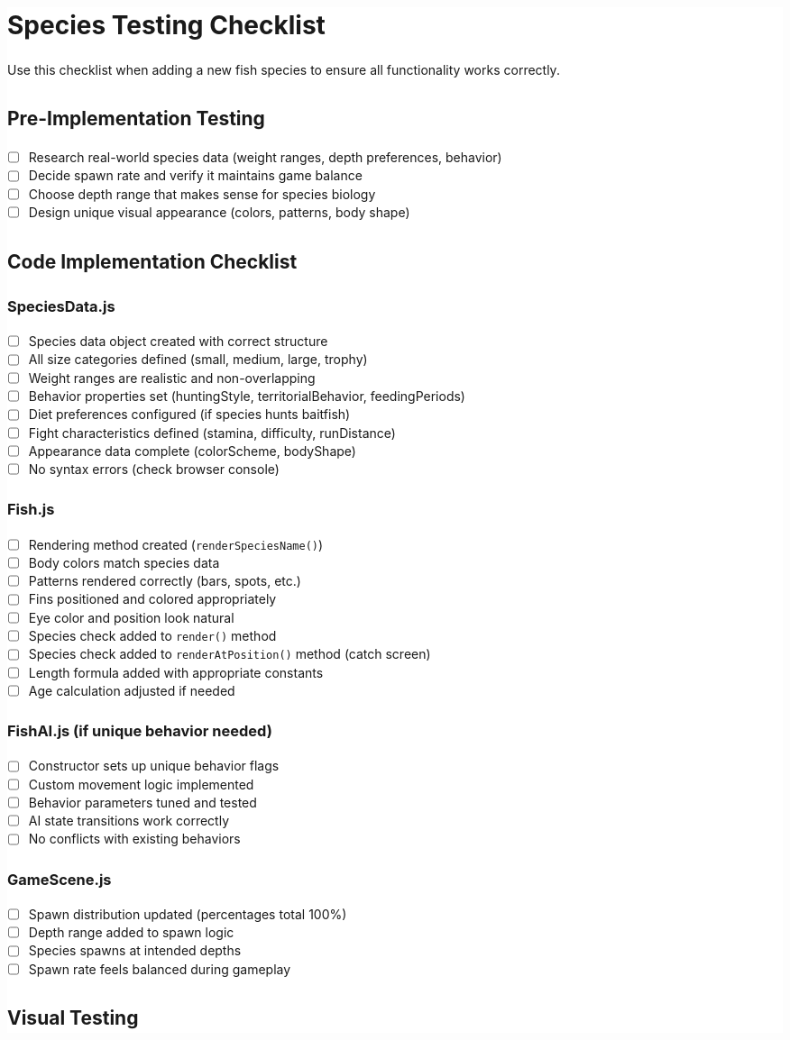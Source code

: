 # Species Testing Checklist

Use this checklist when adding a new fish species to ensure all functionality works correctly.

## Pre-Implementation Testing

- [ ] Research real-world species data (weight ranges, depth preferences, behavior)
- [ ] Decide spawn rate and verify it maintains game balance
- [ ] Choose depth range that makes sense for species biology
- [ ] Design unique visual appearance (colors, patterns, body shape)

## Code Implementation Checklist

### SpeciesData.js
- [ ] Species data object created with correct structure
- [ ] All size categories defined (small, medium, large, trophy)
- [ ] Weight ranges are realistic and non-overlapping
- [ ] Behavior properties set (huntingStyle, territorialBehavior, feedingPeriods)
- [ ] Diet preferences configured (if species hunts baitfish)
- [ ] Fight characteristics defined (stamina, difficulty, runDistance)
- [ ] Appearance data complete (colorScheme, bodyShape)
- [ ] No syntax errors (check browser console)

### Fish.js
- [ ] Rendering method created (`renderSpeciesName()`)
- [ ] Body colors match species data
- [ ] Patterns rendered correctly (bars, spots, etc.)
- [ ] Fins positioned and colored appropriately
- [ ] Eye color and position look natural
- [ ] Species check added to `render()` method
- [ ] Species check added to `renderAtPosition()` method (catch screen)
- [ ] Length formula added with appropriate constants
- [ ] Age calculation adjusted if needed

### FishAI.js (if unique behavior needed)
- [ ] Constructor sets up unique behavior flags
- [ ] Custom movement logic implemented
- [ ] Behavior parameters tuned and tested
- [ ] AI state transitions work correctly
- [ ] No conflicts with existing behaviors

### GameScene.js
- [ ] Spawn distribution updated (percentages total 100%)
- [ ] Depth range added to spawn logic
- [ ] Species spawns at intended depths
- [ ] Spawn rate feels balanced during gameplay

## Visual Testing

